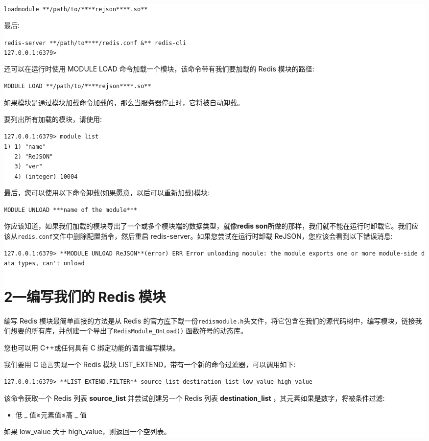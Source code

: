 ```
loadmodule **/path/to/****rejson****.so**
```

最后:

```
redis-server **/path/to****/redis.conf &** redis-cli 
127.0.0.1:6379>
```

还可以在运行时使用 MODULE LOAD 命令加载一个模块，该命令带有我们要加载的 Redis 模块的路径:

```
MODULE LOAD **/path/to/****rejson****.so**
```

如果模块是通过模块加载命令加载的，那么当服务器停止时，它将被自动卸载。

要列出所有加载的模块，请使用:

```
127.0.0.1:6379> module list
1) 1) "name"
   2) "ReJSON"
   3) "ver"
   4) (integer) 10004
```

最后，您可以使用以下命令卸载(如果愿意，以后可以重新加载)模块:

```
MODULE UNLOAD ***name of the module***
```

你应该知道，如果我们加载的模块导出了一个或多个模块端的数据类型，就像**redis son**所做的那样，我们就不能在运行时卸载它。我们应该从`redis.conf`文件中删除配置指令，然后重启 redis-server。如果您尝试在运行时卸载 ReJSON，您应该会看到以下错误消息:

```
127.0.0.1:6379> **MODULE UNLOAD ReJSON**(error) ERR Error unloading module: the module exports one or more module-side data types, can't unload
```

# 2—编写我们的 Redis 模块

编写 Redis 模块最简单直接的方法是从 Redis 的官方[库](https://github.com/antirez/redis/blob/5.0/src/redismodule.h)下载一份`redismodule.h`头文件，将它包含在我们的源代码树中，编写模块，链接我们想要的所有库，并创建一个导出了`RedisModule_OnLoad()` 函数符号的动态库。

您也可以用 C++或任何具有 C 绑定功能的语言编写模块。

我们要用 C 语言实现一个 Redis 模块 LIST_EXTEND，带有一个新的命令过滤器，可以调用如下:

```
127.0.0.1:6379> **LIST_EXTEND.FILTER** source_list destination_list low_value high_value
```

该命令获取一个 Redis 列表 **source_list** 并尝试创建另一个 Redis 列表 **destination_list** ，其元素如果是数字，将被条件过滤:

*   低 _ 值≥元素值≤高 _ 值

如果 low_value 大于 high_value，则返回一个空列表。
